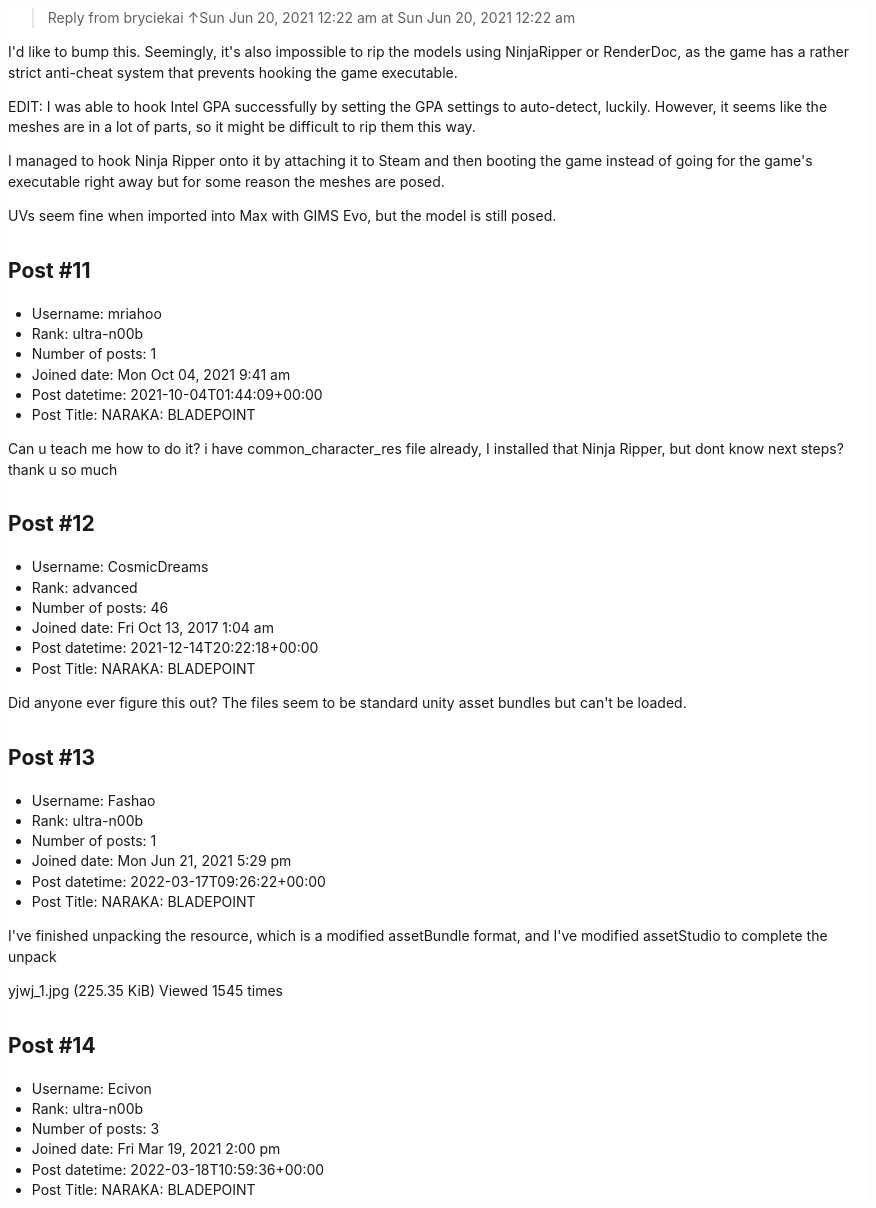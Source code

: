 > Reply from bryciekai ↑Sun Jun 20, 2021 12:22 am at Sun Jun 20, 2021 12:22 am
>
> 
I'd like to bump this. Seemingly, it's also impossible to rip the models using NinjaRipper or RenderDoc, as the game has a rather strict anti-cheat system that prevents hooking the game executable.

EDIT: I was able to hook Intel GPA successfully by setting the GPA settings to auto-detect, luckily. However, it seems like the meshes are in a lot of parts, so it might be difficult to rip them this way.

I managed to hook Ninja Ripper onto it by attaching it to Steam and then booting the game instead of going for the game's executable right away but for some reason the meshes are posed.



UVs seem fine when imported into Max with GIMS Evo, but the model is still posed.
## Post #11
- Username: mriahoo
- Rank: ultra-n00b
- Number of posts: 1
- Joined date: Mon Oct 04, 2021 9:41 am
- Post datetime: 2021-10-04T01:44:09+00:00
- Post Title: NARAKA: BLADEPOINT

Can u teach me how to do it? i have common_character_res file already, I installed that Ninja Ripper, but dont know next steps? thank u so much
## Post #12
- Username: CosmicDreams
- Rank: advanced
- Number of posts: 46
- Joined date: Fri Oct 13, 2017 1:04 am
- Post datetime: 2021-12-14T20:22:18+00:00
- Post Title: NARAKA: BLADEPOINT

Did anyone ever figure this out? The files seem to be standard unity asset bundles but can't be loaded.
## Post #13
- Username: Fashao
- Rank: ultra-n00b
- Number of posts: 1
- Joined date: Mon Jun 21, 2021 5:29 pm
- Post datetime: 2022-03-17T09:26:22+00:00
- Post Title: NARAKA: BLADEPOINT

I've finished unpacking the resource, which is a modified assetBundle format, and I've modified assetStudio to complete the unpack



yjwj_1.jpg (225.35 KiB) Viewed 1545 times
## Post #14
- Username: Ecivon
- Rank: ultra-n00b
- Number of posts: 3
- Joined date: Fri Mar 19, 2021 2:00 pm
- Post datetime: 2022-03-18T10:59:36+00:00
- Post Title: NARAKA: BLADEPOINT
